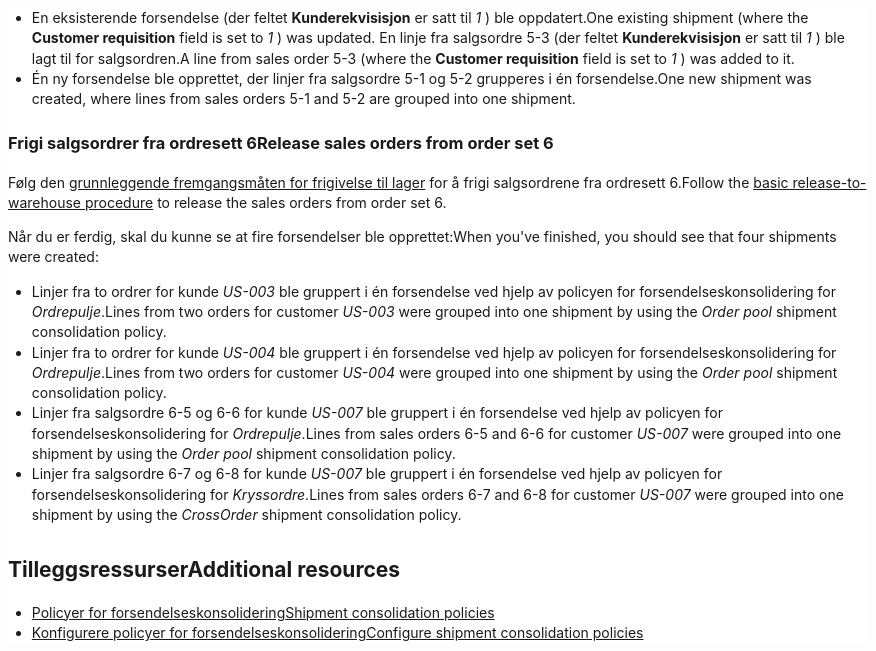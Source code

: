 - <span data-ttu-id="25f6b-276">En eksisterende forsendelse (der feltet **Kunderekvisisjon** er satt til *1* ) ble oppdatert.</span><span class="sxs-lookup"><span data-stu-id="25f6b-276">One existing shipment (where the **Customer requisition** field is set to *1* ) was updated.</span></span> <span data-ttu-id="25f6b-277">En linje fra salgsordre 5-3 (der feltet **Kunderekvisisjon** er satt til *1* ) ble lagt til for salgsordren.</span><span class="sxs-lookup"><span data-stu-id="25f6b-277">A line from sales order 5-3 (where the **Customer requisition** field is set to *1* ) was added to it.</span></span>
- <span data-ttu-id="25f6b-278">Én ny forsendelse ble opprettet, der linjer fra salgsordre 5-1 og 5-2 grupperes i én forsendelse.</span><span class="sxs-lookup"><span data-stu-id="25f6b-278">One new shipment was created, where lines from sales orders 5-1 and 5-2 are grouped into one shipment.</span></span>

### <a name="release-sales-orders-from-order-set-6"></a><span data-ttu-id="25f6b-279">Frigi salgsordrer fra ordresett 6</span><span class="sxs-lookup"><span data-stu-id="25f6b-279">Release sales orders from order set 6</span></span>

<span data-ttu-id="25f6b-280">Følg den [grunnleggende fremgangsmåten for frigivelse til lager](#release-procedure) for å frigi salgsordrene fra ordresett 6.</span><span class="sxs-lookup"><span data-stu-id="25f6b-280">Follow the [basic release-to-warehouse procedure](#release-procedure) to release the sales orders from order set 6.</span></span>

<span data-ttu-id="25f6b-281">Når du er ferdig, skal du kunne se at fire forsendelser ble opprettet:</span><span class="sxs-lookup"><span data-stu-id="25f6b-281">When you've finished, you should see that four shipments were created:</span></span>

- <span data-ttu-id="25f6b-282">Linjer fra to ordrer for kunde *US-003* ble gruppert i én forsendelse ved hjelp av policyen for forsendelseskonsolidering for *Ordrepulje*.</span><span class="sxs-lookup"><span data-stu-id="25f6b-282">Lines from two orders for customer *US-003* were grouped into one shipment by using the *Order pool* shipment consolidation policy.</span></span>
- <span data-ttu-id="25f6b-283">Linjer fra to ordrer for kunde *US-004* ble gruppert i én forsendelse ved hjelp av policyen for forsendelseskonsolidering for *Ordrepulje*.</span><span class="sxs-lookup"><span data-stu-id="25f6b-283">Lines from two orders for customer *US-004* were grouped into one shipment by using the *Order pool* shipment consolidation policy.</span></span>
- <span data-ttu-id="25f6b-284">Linjer fra salgsordre 6-5 og 6-6 for kunde *US-007* ble gruppert i én forsendelse ved hjelp av policyen for forsendelseskonsolidering for *Ordrepulje*.</span><span class="sxs-lookup"><span data-stu-id="25f6b-284">Lines from sales orders 6-5 and 6-6 for customer *US-007* were grouped into one shipment by using the *Order pool* shipment consolidation policy.</span></span>
- <span data-ttu-id="25f6b-285">Linjer fra salgsordre 6-7 og 6-8 for kunde *US-007* ble gruppert i én forsendelse ved hjelp av policyen for forsendelseskonsolidering for *Kryssordre*.</span><span class="sxs-lookup"><span data-stu-id="25f6b-285">Lines from sales orders 6-7 and 6-8 for customer *US-007* were grouped into one shipment by using the *CrossOrder* shipment consolidation policy.</span></span>

## <a name="additional-resources"></a><span data-ttu-id="25f6b-286">Tilleggsressurser</span><span class="sxs-lookup"><span data-stu-id="25f6b-286">Additional resources</span></span>

- [<span data-ttu-id="25f6b-287">Policyer for forsendelseskonsolidering</span><span class="sxs-lookup"><span data-stu-id="25f6b-287">Shipment consolidation policies</span></span>](about-shipment-consolidation-policies.md)
- [<span data-ttu-id="25f6b-288">Konfigurere policyer for forsendelseskonsolidering</span><span class="sxs-lookup"><span data-stu-id="25f6b-288">Configure shipment consolidation policies</span></span>](configure-shipment-consolidation-policies.md)
